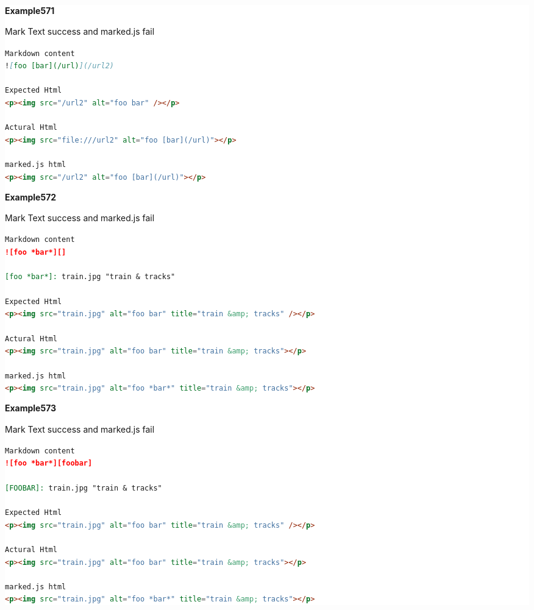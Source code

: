 **Example571**

Mark Text success and marked.js fail

```markdown
Markdown content
![foo [bar](/url)](/url2)

Expected Html
<p><img src="/url2" alt="foo bar" /></p>

Actural Html
<p><img src="file:///url2" alt="foo [bar](/url)"></p>

marked.js html
<p><img src="/url2" alt="foo [bar](/url)"></p>

```

**Example572**

Mark Text success and marked.js fail

```markdown
Markdown content
![foo *bar*][]

[foo *bar*]: train.jpg "train & tracks"

Expected Html
<p><img src="train.jpg" alt="foo bar" title="train &amp; tracks" /></p>

Actural Html
<p><img src="train.jpg" alt="foo bar" title="train &amp; tracks"></p>

marked.js html
<p><img src="train.jpg" alt="foo *bar*" title="train &amp; tracks"></p>

```

**Example573**

Mark Text success and marked.js fail

```markdown
Markdown content
![foo *bar*][foobar]

[FOOBAR]: train.jpg "train & tracks"

Expected Html
<p><img src="train.jpg" alt="foo bar" title="train &amp; tracks" /></p>

Actural Html
<p><img src="train.jpg" alt="foo bar" title="train &amp; tracks"></p>

marked.js html
<p><img src="train.jpg" alt="foo *bar*" title="train &amp; tracks"></p>

```


[foo]: <>
[foo]: /url\bar\*baz "foo\"bar\baz"
  [ref]: /url
[foo]: /bar\* "ti\*tle"
[foo]: /f&ouml;&ouml; "f&ouml;&ouml;"
[ref]: /uri
[ref]: /uri
[ref]: /uri
[ref]: /uri
[ref]: /uri
[*foo* bar]: /url "title"
[*foo* bar]: /url "title"